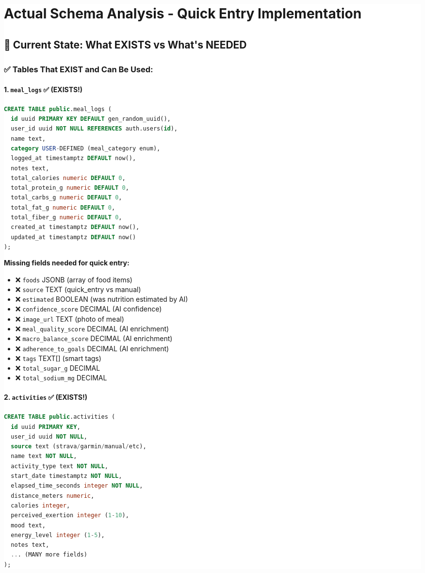 # Actual Schema Analysis - Quick Entry Implementation

## 🎯 Current State: What EXISTS vs What's NEEDED

### ✅ **Tables That EXIST and Can Be Used:**

#### 1. **`meal_logs`** ✅ (EXISTS!)
```sql
CREATE TABLE public.meal_logs (
  id uuid PRIMARY KEY DEFAULT gen_random_uuid(),
  user_id uuid NOT NULL REFERENCES auth.users(id),
  name text,
  category USER-DEFINED (meal_category enum),
  logged_at timestamptz DEFAULT now(),
  notes text,
  total_calories numeric DEFAULT 0,
  total_protein_g numeric DEFAULT 0,
  total_carbs_g numeric DEFAULT 0,
  total_fat_g numeric DEFAULT 0,
  total_fiber_g numeric DEFAULT 0,
  created_at timestamptz DEFAULT now(),
  updated_at timestamptz DEFAULT now()
);
```

**Missing fields needed for quick entry:**
- ❌ `foods` JSONB (array of food items)
- ❌ `source` TEXT (quick_entry vs manual)
- ❌ `estimated` BOOLEAN (was nutrition estimated by AI)
- ❌ `confidence_score` DECIMAL (AI confidence)
- ❌ `image_url` TEXT (photo of meal)
- ❌ `meal_quality_score` DECIMAL (AI enrichment)
- ❌ `macro_balance_score` DECIMAL (AI enrichment)
- ❌ `adherence_to_goals` DECIMAL (AI enrichment)
- ❌ `tags` TEXT[] (smart tags)
- ❌ `total_sugar_g` DECIMAL
- ❌ `total_sodium_mg` DECIMAL

#### 2. **`activities`** ✅ (EXISTS!)
```sql
CREATE TABLE public.activities (
  id uuid PRIMARY KEY,
  user_id uuid NOT NULL,
  source text (strava/garmin/manual/etc),
  name text NOT NULL,
  activity_type text NOT NULL,
  start_date timestamptz NOT NULL,
  elapsed_time_seconds integer NOT NULL,
  distance_meters numeric,
  calories integer,
  perceived_exertion integer (1-10),
  mood text,
  energy_level integer (1-5),
  notes text,
  ... (MANY more fields)
);
```
